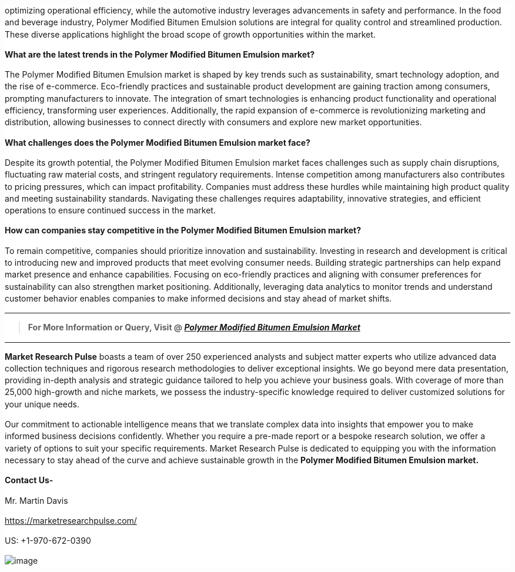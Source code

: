 optimizing operational efficiency, while the automotive industry leverages advancements in safety and performance. In the food and beverage industry, Polymer Modified Bitumen Emulsion solutions are integral for quality control and streamlined production. These diverse applications highlight the broad scope of growth opportunities within the market.</p><p><strong>What are the latest trends in the Polymer Modified Bitumen Emulsion market?</strong></p><p>The Polymer Modified Bitumen Emulsion market is shaped by key trends such as sustainability, smart technology adoption, and the rise of e-commerce. Eco-friendly practices and sustainable product development are gaining traction among consumers, prompting manufacturers to innovate. The integration of smart technologies is enhancing product functionality and operational efficiency, transforming user experiences. Additionally, the rapid expansion of e-commerce is revolutionizing marketing and distribution, allowing businesses to connect directly with consumers and explore new market opportunities.</p><p><strong>What challenges does the Polymer Modified Bitumen Emulsion market face?</strong></p><p>Despite its growth potential, the Polymer Modified Bitumen Emulsion market faces challenges such as supply chain disruptions, fluctuating raw material costs, and stringent regulatory requirements. Intense competition among manufacturers also contributes to pricing pressures, which can impact profitability. Companies must address these hurdles while maintaining high product quality and meeting sustainability standards. Navigating these challenges requires adaptability, innovative strategies, and efficient operations to ensure continued success in the market.</p><p><strong>How can companies stay competitive in the Polymer Modified Bitumen Emulsion market?</strong></p><p>To remain competitive, companies should prioritize innovation and sustainability. Investing in research and development is critical to introducing new and improved products that meet evolving consumer needs. Building strategic partnerships can help expand market presence and enhance capabilities. Focusing on eco-friendly practices and aligning with consumer preferences for sustainability can also strengthen market positioning. Additionally, leveraging data analytics to monitor trends and understand customer behavior enables companies to make informed decisions and stay ahead of market shifts.</p><hr /><blockquote><p><strong>For More Information or Query, Visit @&nbsp;<em><a href="https://marketresearchpulse.com/report/52738/polymer-modified-bitumen-emulsion-market?utm_source=Linkedin&utm_medium=022">Polymer Modified Bitumen Emulsion Market</a></em></strong></p></blockquote><hr /><p><strong>Market Research Pulse</strong> boasts a team of over 250 experienced analysts and subject matter experts who utilize advanced data collection techniques and rigorous research methodologies to deliver exceptional insights. We go beyond mere data presentation, providing in-depth analysis and strategic guidance tailored to help you achieve your business goals. With coverage of more than 25,000 high-growth and niche markets, we possess the industry-specific knowledge required to deliver customized solutions for your unique needs.</p><p>Our commitment to actionable intelligence means that we translate complex data into insights that empower you to make informed business decisions confidently. Whether you require a pre-made report or a bespoke research solution, we offer a variety of options to suit your specific requirements. Market Research Pulse is dedicated to equipping you with the information necessary to stay ahead of the curve and achieve sustainable growth in the <strong>Polymer Modified Bitumen Emulsion market.</strong></p><p><strong>Contact Us-</strong></p><p>Mr. Martin Davis</p><p>https://marketresearchpulse.com/</p><p>US: +1-970-672-0390</p>
![image](https://github.com/user-attachments/assets/c35e446a-53e4-45e2-ab29-b239ff8eebac)
